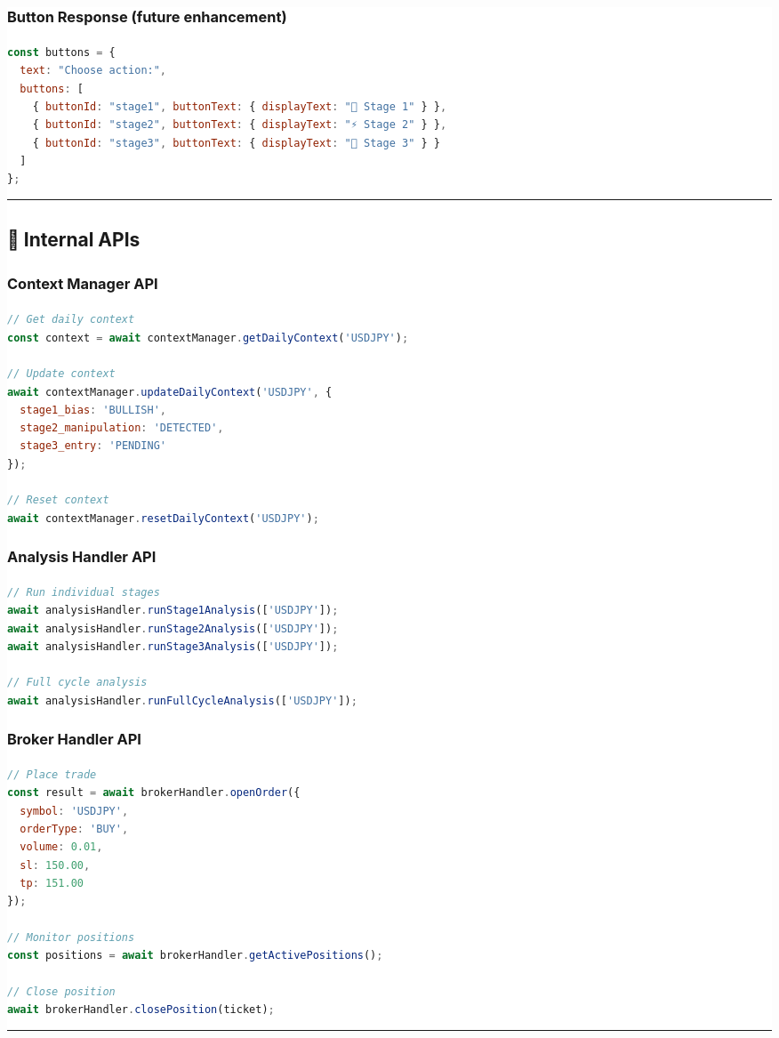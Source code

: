 ### Button Response (future enhancement)
```javascript
const buttons = {
  text: "Choose action:",
  buttons: [
    { buttonId: "stage1", buttonText: { displayText: "🌅 Stage 1" } },
    { buttonId: "stage2", buttonText: { displayText: "⚡ Stage 2" } },
    { buttonId: "stage3", buttonText: { displayText: "🚀 Stage 3" } }
  ]
};
```

---

## 🔧 Internal APIs

### Context Manager API
```javascript
// Get daily context
const context = await contextManager.getDailyContext('USDJPY');

// Update context
await contextManager.updateDailyContext('USDJPY', {
  stage1_bias: 'BULLISH',
  stage2_manipulation: 'DETECTED',
  stage3_entry: 'PENDING'
});

// Reset context
await contextManager.resetDailyContext('USDJPY');
```

### Analysis Handler API
```javascript
// Run individual stages
await analysisHandler.runStage1Analysis(['USDJPY']);
await analysisHandler.runStage2Analysis(['USDJPY']);
await analysisHandler.runStage3Analysis(['USDJPY']);

// Full cycle analysis
await analysisHandler.runFullCycleAnalysis(['USDJPY']);
```

### Broker Handler API
```javascript
// Place trade
const result = await brokerHandler.openOrder({
  symbol: 'USDJPY',
  orderType: 'BUY',
  volume: 0.01,
  sl: 150.00,
  tp: 151.00
});

// Monitor positions
const positions = await brokerHandler.getActivePositions();

// Close position
await brokerHandler.closePosition(ticket);
```

---